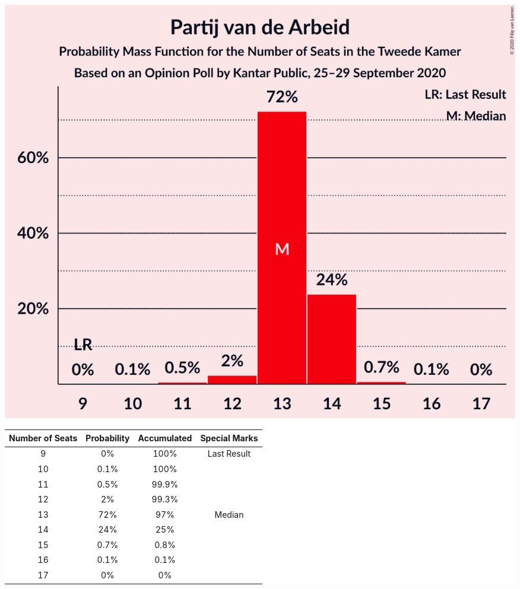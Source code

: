 ![Graph with seats probability mass function not yet produced](2020-09-29-KantarPublic-seats-pmf-partijvandearbeid.png "Seats Probability Mass Function")

| Number of Seats | Probability | Accumulated | Special Marks |
|:---------------:|:-----------:|:-----------:|:-------------:|
| 9 | 0% | 100% | Last Result |
| 10 | 0.1% | 100% |  |
| 11 | 0.5% | 99.9% |  |
| 12 | 2% | 99.3% |  |
| 13 | 72% | 97% | Median |
| 14 | 24% | 25% |  |
| 15 | 0.7% | 0.8% |  |
| 16 | 0.1% | 0.1% |  |
| 17 | 0% | 0% |  |
